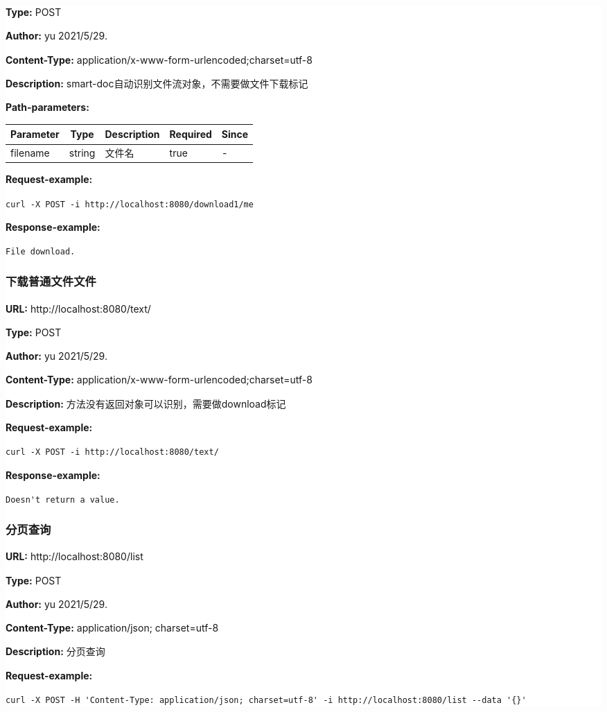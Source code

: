 **Type:** POST

**Author:** yu 2021/5/29.

**Content-Type:** application/x-www-form-urlencoded;charset=utf-8

**Description:** smart-doc自动识别文件流对象，不需要做文件下载标记

**Path-parameters:**

Parameter | Type|Description|Required|Since
---|---|---|---|---
filename|string|文件名|true|-

**Request-example:**
```
curl -X POST -i http://localhost:8080/download1/me
```

**Response-example:**
```
File download.
```

### 下载普通文件文件
**URL:** http://localhost:8080/text/

**Type:** POST

**Author:** yu 2021/5/29.

**Content-Type:** application/x-www-form-urlencoded;charset=utf-8

**Description:** 方法没有返回对象可以识别，需要做download标记

**Request-example:**
```
curl -X POST -i http://localhost:8080/text/
```

**Response-example:**
```
Doesn't return a value.
```

### 分页查询
**URL:** http://localhost:8080/list

**Type:** POST

**Author:** yu 2021/5/29.

**Content-Type:** application/json; charset=utf-8

**Description:** 分页查询

**Request-example:**
```
curl -X POST -H 'Content-Type: application/json; charset=utf-8' -i http://localhost:8080/list --data '{}'
```
